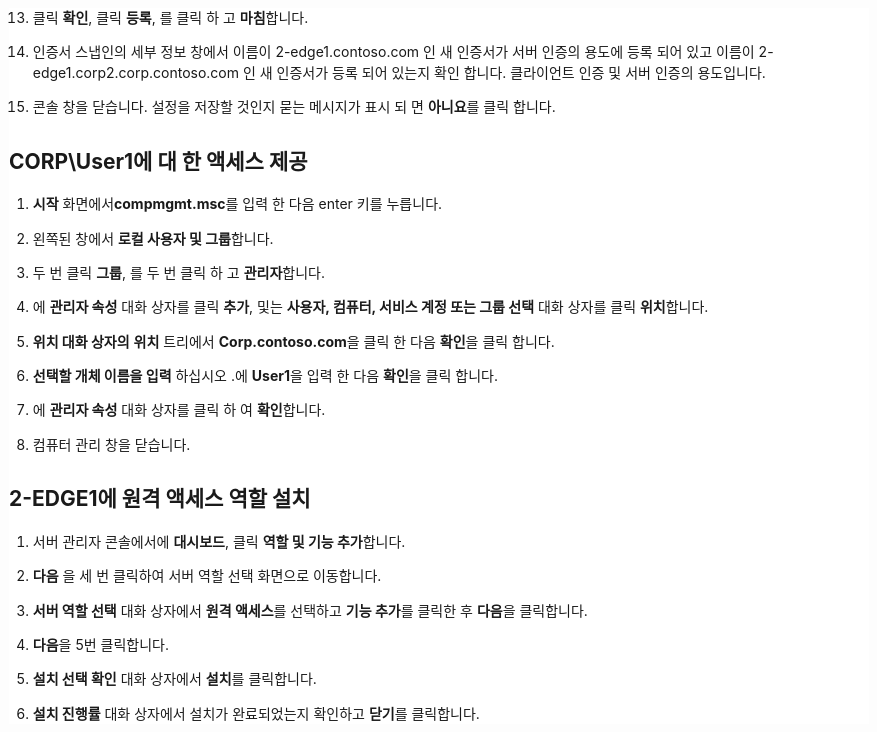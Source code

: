 13. 클릭 **확인**, 클릭 **등록**, 를 클릭 하 고 **마침**합니다.  
  
14. 인증서 스냅인의 세부 정보 창에서 이름이 2-edge1.contoso.com 인 새 인증서가 서버 인증의 용도에 등록 되어 있고 이름이 2-edge1.corp2.corp.contoso.com 인 새 인증서가 등록 되어 있는지 확인 합니다. 클라이언트 인증 및 서버 인증의 용도입니다.  
  
15. 콘솔 창을 닫습니다. 설정을 저장할 것인지 묻는 메시지가 표시 되 면 **아니요**를 클릭 합니다.  
  
## <a name="Access"></a>CORP\User1에 대 한 액세스 제공  
  
1.  **시작** 화면에서**compmgmt.msc**를 입력 한 다음 enter 키를 누릅니다.  
  
2.  왼쪽된 창에서 **로컬 사용자 및 그룹**합니다.  
  
3.  두 번 클릭 **그룹**, 를 두 번 클릭 하 고 **관리자**합니다.  
  
4.  에 **관리자 속성** 대화 상자를 클릭 **추가**, 및는 **사용자, 컴퓨터, 서비스 계정 또는 그룹 선택** 대화 상자를 클릭 **위치**합니다.  
  
5.  **위치 대화 상자의** **위치** 트리에서 **Corp.contoso.com**을 클릭 한 다음 **확인**을 클릭 합니다.  
  
6.  **선택할 개체 이름을 입력** 하십시오 .에 **User1**을 입력 한 다음 **확인**을 클릭 합니다.  
  
7.  에 **관리자 속성** 대화 상자를 클릭 하 여 **확인**합니다.  
  
8.  컴퓨터 관리 창을 닫습니다.  
  
## <a name="InstallDA"></a>2-EDGE1에 원격 액세스 역할 설치  
  
1.  서버 관리자 콘솔에서에 **대시보드**, 클릭 **역할 및 기능 추가**합니다.  
  
2.  **다음** 을 세 번 클릭하여 서버 역할 선택 화면으로 이동합니다.  
  
3.  **서버 역할 선택** 대화 상자에서 **원격 액세스**를 선택하고 **기능 추가**를 클릭한 후 **다음**을 클릭합니다.  
  
4.  **다음**을 5번 클릭합니다.  
  
5.  **설치 선택 확인** 대화 상자에서 **설치**를 클릭합니다.  
  
6.  **설치 진행률** 대화 상자에서 설치가 완료되었는지 확인하고 **닫기**를 클릭합니다.  
  


